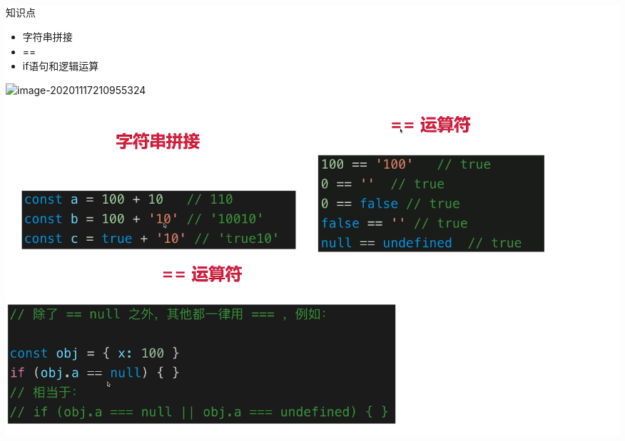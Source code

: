 知识点

* 字符串拼接
*  == 
* if语句和逻辑运算

![image-20201117210955324](img/image-20201117210955324.png)

<img src="img/image-20201117211056677.png" alt="image-20201117211056677" style="zoom:67%;" />

<img src="img/image-20201117211151019.png" alt="image-20201117211151019" style="zoom:67%;" />

<img src="img/image-20201117211324304.png" alt="image-20201117211324304" style="zoom:67%;" />
